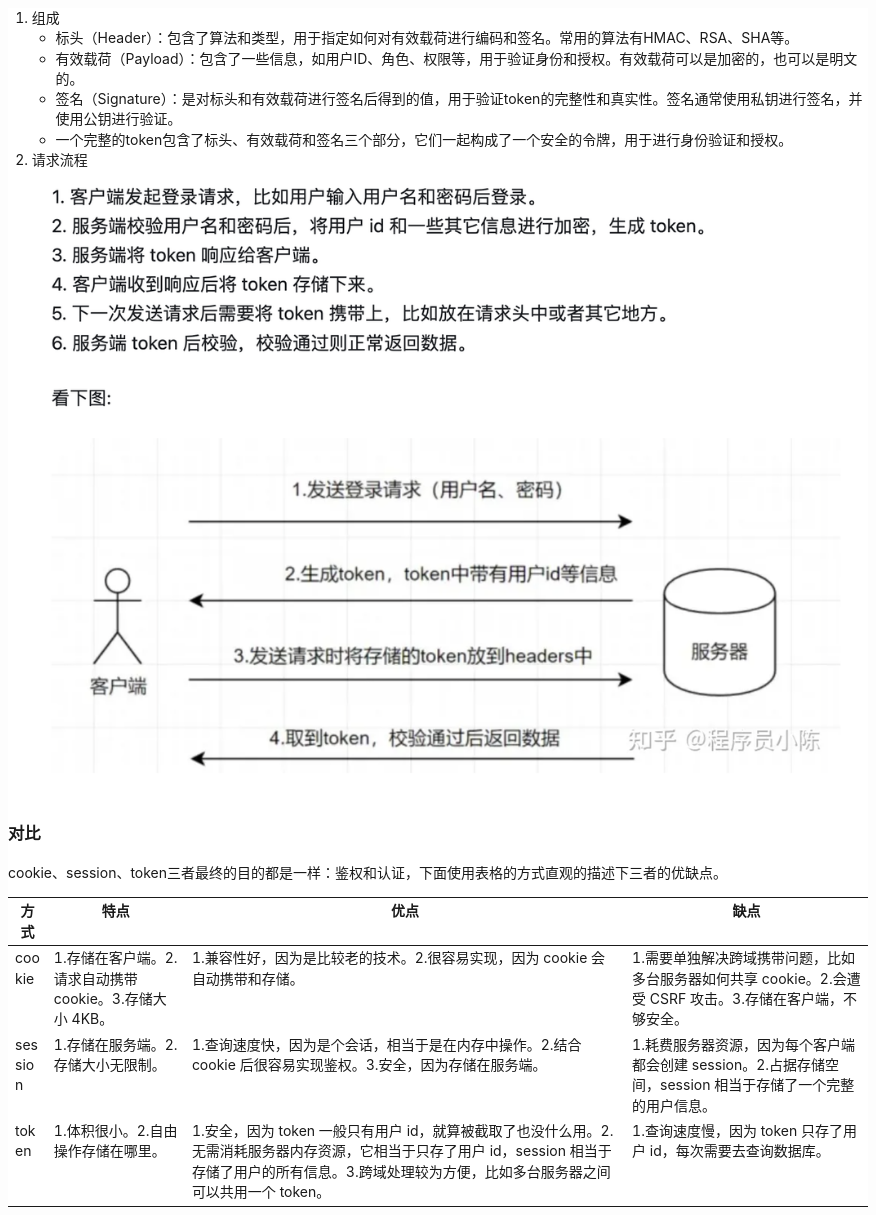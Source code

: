1. 组成
   - 标头（Header）：包含了算法和类型，用于指定如何对有效载荷进行编码和签名。常用的算法有HMAC、RSA、SHA等。
    - 有效载荷（Payload）：包含了一些信息，如用户ID、角色、权限等，用于验证身份和授权。有效载荷可以是加密的，也可以是明文的。
    - 签名（Signature）：是对标头和有效载荷进行签名后得到的值，用于验证token的完整性和真实性。签名通常使用私钥进行签名，并使用公钥进行验证。
    - 一个完整的token包含了标头、有效载荷和签名三个部分，它们一起构成了一个安全的令牌，用于进行身份验证和授权。
2. 请求流程
    ![](img/截屏2024-03-23%2020.38.59.png)


### 对比

cookie、session、token三者最终的目的都是一样：鉴权和认证，下面使用表格的方式直观的描述下三者的优缺点。

|方式|	特点|	优点|	缺点|
|---|---|---|---|
|cookie|	1.存储在客户端。2.请求自动携带 cookie。3.存储大小 4KB。	|1.兼容性好，因为是比较老的技术。2.很容易实现，因为 cookie 会自动携带和存储。	|1.需要单独解决跨域携带问题，比如多台服务器如何共享 cookie。2.会遭受 CSRF 攻击。3.存储在客户端，不够安全。|
|session|	1.存储在服务端。2.存储大小无限制。|	1.查询速度快，因为是个会话，相当于是在内存中操作。2.结合 cookie 后很容易实现鉴权。3.安全，因为存储在服务端。|	1.耗费服务器资源，因为每个客户端都会创建 session。2.占据存储空间，session 相当于存储了一个完整的用户信息。|
|token	|1.体积很小。2.自由操作存储在哪里。|	1.安全，因为 token 一般只有用户 id，就算被截取了也没什么用。2.无需消耗服务器内存资源，它相当于只存了用户 id，session 相当于存储了用户的所有信息。3.跨域处理较为方便，比如多台服务器之间可以共用一个 token。|	1.查询速度慢，因为 token 只存了用户 id，每次需要去查询数据库。|
